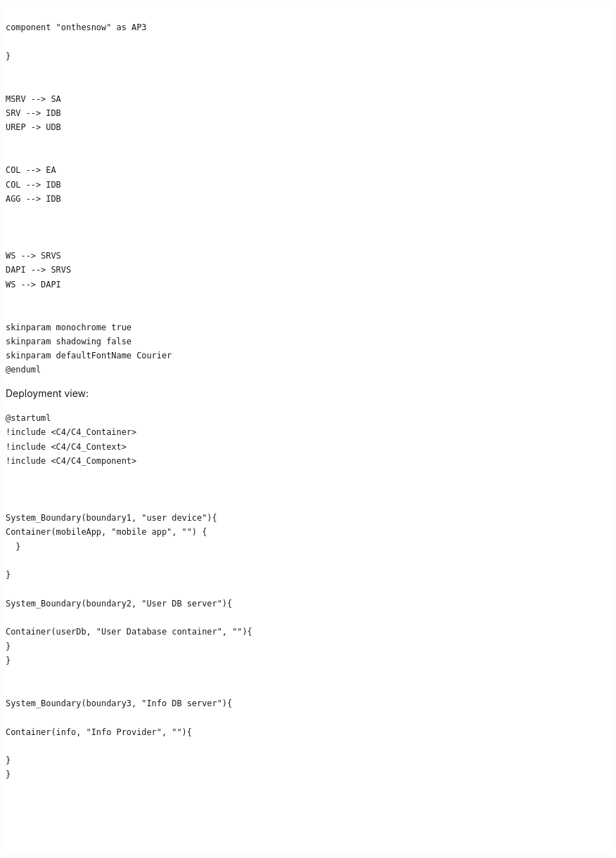 ```puml

component "onthesnow" as AP3

}


MSRV --> SA
SRV --> IDB
UREP -> UDB


COL --> EA
COL --> IDB
AGG --> IDB



WS --> SRVS
DAPI --> SRVS
WS --> DAPI


skinparam monochrome true
skinparam shadowing false
skinparam defaultFontName Courier
@enduml
```


Deployment view:

```puml
@startuml
!include <C4/C4_Container>
!include <C4/C4_Context>
!include <C4/C4_Component>



System_Boundary(boundary1, "user device"){
Container(mobileApp, "mobile app", "") {
  }

}

System_Boundary(boundary2, "User DB server"){

Container(userDb, "User Database container", ""){
}
}


System_Boundary(boundary3, "Info DB server"){

Container(info, "Info Provider", ""){

}
}






```